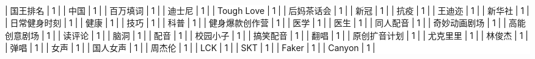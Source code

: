| 国王排名 | 1 |
| 中国 | 1 |
| 百万填词 | 1 |
| 迪士尼 | 1 |
| Tough Love | 1 |
| 后妈茶话会 | 1 |
| 新冠 | 1 |
| 抗疫 | 1 |
| 王迪迩 | 1 |
| 新华社 | 1 |
| 日常健身时刻 | 1 |
| 健康 | 1 |
| 技巧 | 1 |
| 科普 | 1 |
| 健身爆款创作营 | 1 |
| 医学 | 1 |
| 医生 | 1 |
| 同人配音 | 1 |
| 奇妙动画剧场 | 1 |
| 高能创意剧场 | 1 |
| 读评论 | 1 |
| 脑洞 | 1 |
| 配音 | 1 |
| 校园小子 | 1 |
| 搞笑配音 | 1 |
| 翻唱 | 1 |
| 原创扩音计划 | 1 |
| 尤克里里 | 1 |
| 林俊杰 | 1 |
| 弹唱 | 1 |
| 女声 | 1 |
| 国人女声 | 1 |
| 周杰伦 | 1 |
| LCK | 1 |
| SKT | 1 |
| Faker | 1 |
| Canyon | 1 |